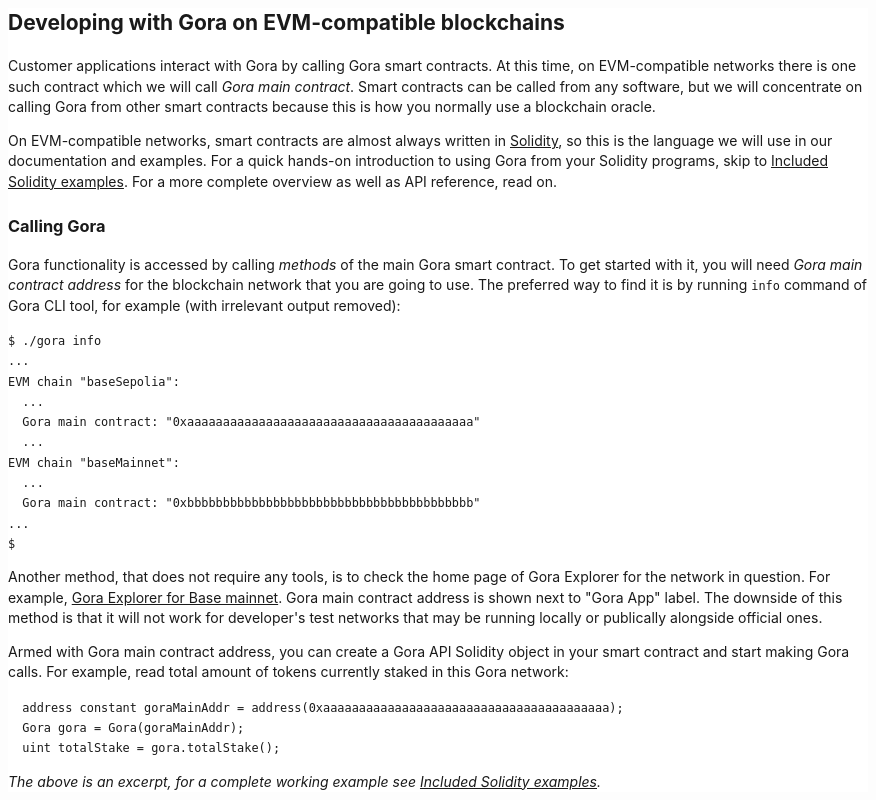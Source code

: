 ## Developing with Gora on EVM-compatible blockchains

Customer applications interact with Gora by calling Gora smart contracts. At
this time, on EVM-compatible networks there is one such contract which we will
call *Gora main contract*.  Smart contracts can be called from any software, but
we will concentrate on calling Gora from other smart contracts because this is
how you normally use a blockchain oracle.

On EVM-compatible networks, smart contracts are almost always written in
[Solidity](https://soliditylang.org/), so this is the language we will use in
our documentation and examples. For a quick hands-on introduction to using Gora
from your Solidity programs, skip to [Included Solidity examples](#included-solidity-examples).
For a more complete overview as well as API reference, read on.

### Calling Gora

Gora functionality is accessed by calling *methods* of the main Gora smart
contract. To get started with it, you will need *Gora main contract address* for
the blockchain network that you are going to use. The preferred way to find it
is by running `info` command of Gora CLI tool, for example (with irrelevant
output removed):

```
$ ./gora info
...
EVM chain "baseSepolia":
  ...
  Gora main contract: "0xaaaaaaaaaaaaaaaaaaaaaaaaaaaaaaaaaaaaaaaa"
  ...
EVM chain "baseMainnet":
  ...
  Gora main contract: "0xbbbbbbbbbbbbbbbbbbbbbbbbbbbbbbbbbbbbbbbb"
...
$
```

Another method, that does not require any tools, is to check the home page of
Gora Explorer for the network in question. For example,
[Gora Explorer for Base mainnet](https://mainnet.base.explorer.gora.io/).
Gora main contract address is shown next to "Gora App" label. The downside
of this method is that it will not work for developer's test networks that may
be running locally or publically alongside official ones.

Armed with Gora main contract address, you can create a Gora API Solidity object
in your smart contract and start making Gora calls. For example, read total
amount of tokens currently staked in this Gora network:

```
  address constant goraMainAddr = address(0xaaaaaaaaaaaaaaaaaaaaaaaaaaaaaaaaaaaaaaaa);
  Gora gora = Gora(goraMainAddr);
  uint totalStake = gora.totalStake();
```
*The above is an excerpt, for a complete working example see [Included Solidity examples](#included-solidity-examples).*
